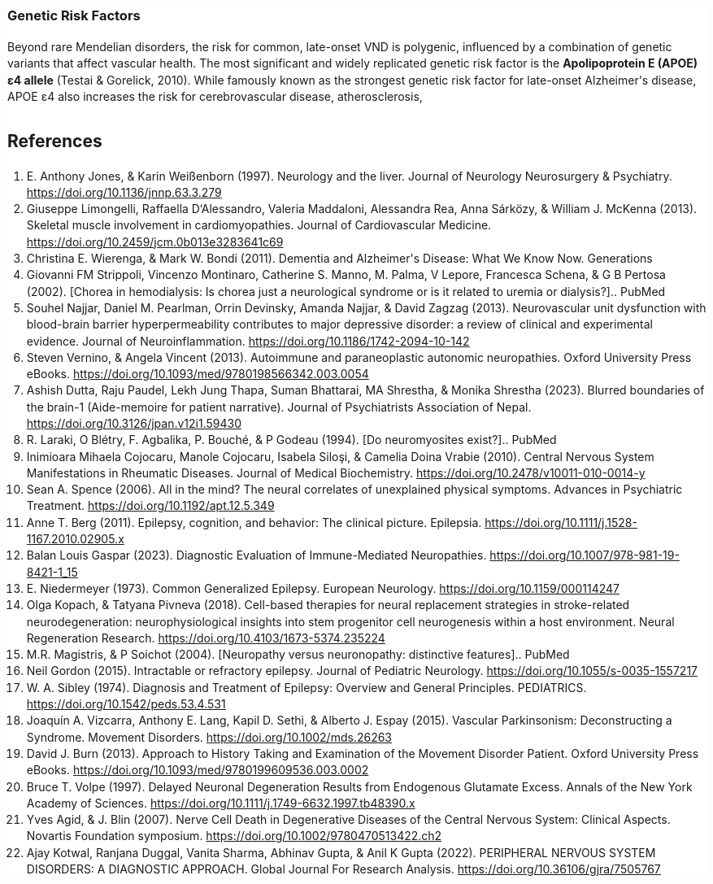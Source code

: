 ### Genetic Risk Factors

Beyond rare Mendelian disorders, the risk for common, late-onset VND is polygenic, influenced by a combination of genetic variants that affect vascular health. The most significant and widely replicated genetic risk factor is the **Apolipoprotein E (APOE) ε4 allele** (Testai & Gorelick, 2010). While famously known as the strongest genetic risk factor for late-onset Alzheimer's disease, APOE ε4 also increases the risk for cerebrovascular disease, atherosclerosis,

## References

1. E. Anthony Jones, & Karin Weißenborn (1997). Neurology and the liver. Journal of Neurology Neurosurgery & Psychiatry. https://doi.org/10.1136/jnnp.63.3.279
2. Giuseppe Limongelli, Raffaella D‘Alessandro, Valeria Maddaloni, Alessandra Rea, Anna Sárközy, & William J. McKenna (2013). Skeletal muscle involvement in cardiomyopathies. Journal of Cardiovascular Medicine. https://doi.org/10.2459/jcm.0b013e3283641c69
3. Christina E. Wierenga, & Mark W. Bondi (2011). Dementia and Alzheimer's Disease: What We Know Now. Generations
4. Giovanni FM Strippoli, Vincenzo Montinaro, Catherine S. Manno, M. Palma, V Lepore, Francesca Schena, & G B Pertosa (2002). [Chorea in hemodialysis: Is chorea just a neurological syndrome or is it related to uremia or dialysis?].. PubMed
5. Souhel Najjar, Daniel M. Pearlman, Orrin Devinsky, Amanda Najjar, & David Zagzag (2013). Neurovascular unit dysfunction with blood-brain barrier hyperpermeability contributes to major depressive disorder: a review of clinical and experimental evidence. Journal of Neuroinflammation. https://doi.org/10.1186/1742-2094-10-142
6. Steven Vernino, & Angela Vincent (2013). Autoimmune and paraneoplastic autonomic neuropathies. Oxford University Press eBooks. https://doi.org/10.1093/med/9780198566342.003.0054
7. Ashish Dutta, Raju Paudel, Lekh Jung Thapa, Suman Bhattarai, MA Shrestha, & Monika Shrestha (2023). Blurred boundaries of the brain-1 (Aide-memoire for patient narrative). Journal of Psychiatrists Association of Nepal. https://doi.org/10.3126/jpan.v12i1.59430
8. R. Laraki, O Blétry, F. Agbalika, P. Bouché, & P Godeau (1994). [Do neuromyosites exist?].. PubMed
9. Inimioara Mihaela Cojocaru, Manole Cojocaru, Isabela Siloşi, & Camelia Doina Vrabie (2010). Central Nervous System Manifestations in Rheumatic Diseases. Journal of Medical Biochemistry. https://doi.org/10.2478/v10011-010-0014-y
10. Sean A. Spence (2006). All in the mind? The neural correlates of unexplained physical symptoms. Advances in Psychiatric Treatment. https://doi.org/10.1192/apt.12.5.349
11. Anne T. Berg (2011). Epilepsy, cognition, and behavior: The clinical picture. Epilepsia. https://doi.org/10.1111/j.1528-1167.2010.02905.x
12. Balan Louis Gaspar (2023). Diagnostic Evaluation of Immune-Mediated Neuropathies. https://doi.org/10.1007/978-981-19-8421-1_15
13. E. Niedermeyer (1973). Common Generalized Epilepsy. European Neurology. https://doi.org/10.1159/000114247
14. Olga Kopach, & Tatyana Pivneva (2018). Cell-based therapies for neural replacement strategies in stroke-related neurodegeneration: neurophysiological insights into stem progenitor cell neurogenesis within a host environment. Neural Regeneration Research. https://doi.org/10.4103/1673-5374.235224
15. M.R. Magistris, & P Soichot (2004). [Neuropathy versus neuronopathy: distinctive features].. PubMed
16. Neil Gordon (2015). Intractable or refractory epilepsy. Journal of Pediatric Neurology. https://doi.org/10.1055/s-0035-1557217
17. W. A. Sibley (1974). Diagnosis and Treatment of Epilepsy: Overview and General Principles. PEDIATRICS. https://doi.org/10.1542/peds.53.4.531
18. Joaquín A. Vizcarra, Anthony E. Lang, Kapil D. Sethi, & Alberto J. Espay (2015). Vascular <scp>P</scp>arkinsonism: <scp>D</scp>econstructing a <scp>S</scp>yndrome. Movement Disorders. https://doi.org/10.1002/mds.26263
19. David J. Burn (2013). Approach to History Taking and Examination of the Movement Disorder Patient. Oxford University Press eBooks. https://doi.org/10.1093/med/9780199609536.003.0002
20. Bruce T. Volpe (1997). Delayed Neuronal Degeneration Results from Endogenous Glutamate Excess. Annals of the New York Academy of Sciences. https://doi.org/10.1111/j.1749-6632.1997.tb48390.x
21. Yves Agid, & J. Blin (2007). Nerve Cell Death in Degenerative Diseases of the Central Nervous System: Clinical Aspects. Novartis Foundation symposium. https://doi.org/10.1002/9780470513422.ch2
22. Ajay Kotwal, Ranjana Duggal, Vanita Sharma, Abhinav Gupta, & Anil K Gupta (2022). PERIPHERAL NERVOUS SYSTEM DISORDERS: A DIAGNOSTIC APPROACH. Global Journal For Research Analysis. https://doi.org/10.36106/gjra/7505767